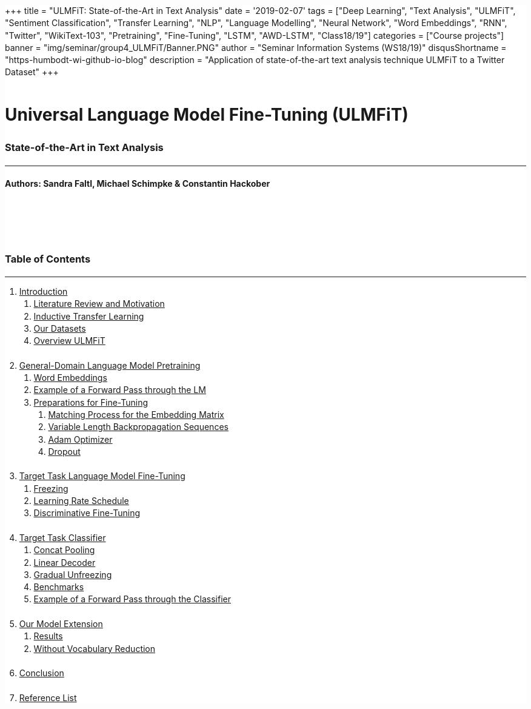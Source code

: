 +++
title = "ULMFiT: State-of-the-Art in Text Analysis"
date = '2019-02-07'
tags = ["Deep Learning", "Text Analysis", "ULMFiT", "Sentiment Classification", "Transfer Learning", "NLP", "Language Modelling", "Neural Network", "Word Embeddings", "RNN", "Twitter", "WikiText-103", "Pretraining", "Fine-Tuning", "LSTM", "AWD-LSTM", "Class18/19"]
categories = ["Course projects"]
banner = "img/seminar/group4_ULMFiT/Banner.PNG"
author = "Seminar Information Systems (WS18/19)"
disqusShortname = "https-humbodt-wi-github-io-blog"
description = "Application of state-of-the-art text analysis technique ULMFiT to a Twitter Dataset"
+++


# Universal Language Model Fine-Tuning (ULMFiT)

### State-of-the-Art in Text Analysis
------------------------------------------------------------------------

#### Authors: Sandra Faltl, Michael Schimpke & Constantin Hackober
<br><br><br>
### Table of Contents
----------------------------------------

1.  [Introduction](#introduction)
    1.  [Literature Review and Motivation](#motivation)
    2.  [Inductive Transfer Learning](#translearning)
    3.  [Our Datasets](#datasets)
    4.  [Overview ULMFiT](#overviewulmfit)
<br><br>
2.  [General-Domain Language Model Pretraining](#gdlmp)
    1.  [Word Embeddings](#embeddings)
    2.  [Example of a Forward Pass through the LM](#forwardpass)
    3.  [Preparations for Fine-Tuning](#prepforfine)
        1.  [Matching Process for the Embedding Matrix](#matching)
        2.  [Variable Length Backpropagation Sequences](#vlbs)
        3.  [Adam Optimizer](#adam)
        4.  [Dropout](#dropout)
<br><br>
3.  [Target Task Language Model Fine-Tuning](#ttlmft)
    1.  [Freezing](#freezing)
    2.  [Learning Rate Schedule](#lrschedule)
    3.  [Discriminative Fine-Tuning](#discrft)
<br><br>
4.  [Target Task Classifier](#ttc)
    1.  [Concat Pooling](#concatpool)
    2.  [Linear Decoder](#lindecoder)
    3.  [Gradual Unfreezing](#gradunfr)
    4.  [Benchmarks](#benchmarks)
    5.  [Example of a Forward Pass through the
        Classifier](#fwdpassclass)
<br><br>
5.  [Our Model Extension](#ome)
    1.  [Results](#extresults)
    2.  [Without Vocabulary Reduction](#novocabred)
<br><br>
6.  [Conclusion](#conclusion)
<br><br>
7.  [Reference List](#references)
